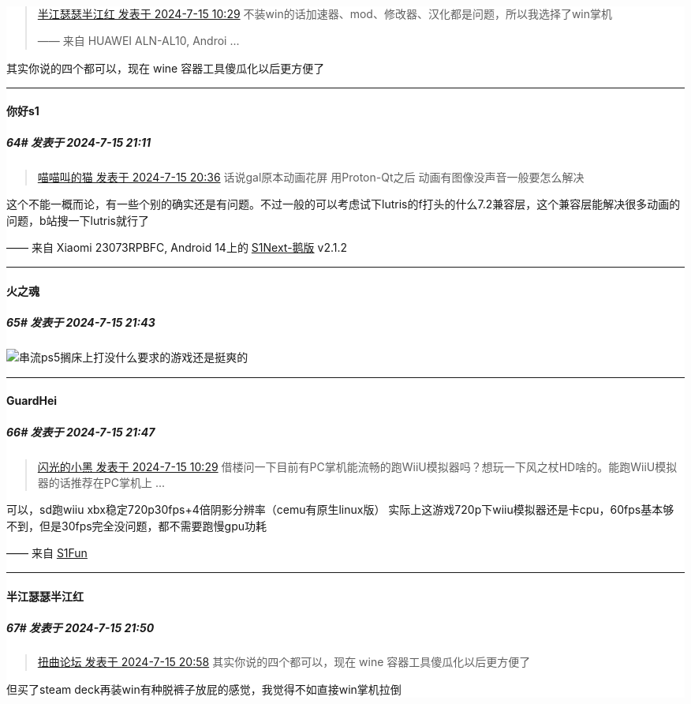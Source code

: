 <blockquote><a href="httphttps://bbs.saraba1st.com/2b/forum.php?mod=redirect&amp;goto=findpost&amp;pid=65588430&amp;ptid=2191503" target="_blank">半江瑟瑟半江红 发表于 2024-7-15 10:29</a>
不装win的话加速器、mod、修改器、汉化都是问题，所以我选择了win掌机

—— 来自 HUAWEI ALN-AL10, Androi ...</blockquote>
其实你说的四个都可以，现在 wine 容器工具傻瓜化以后更方便了


*****

####  你好s1  
##### 64#       发表于 2024-7-15 21:11

<blockquote><a href="httphttps://bbs.saraba1st.com/2b/forum.php?mod=redirect&amp;goto=findpost&amp;pid=65594624&amp;ptid=2191503" target="_blank">喵喵叫的猫 发表于 2024-7-15 20:36</a>
话说gal原本动画花屏
用Proton-Qt之后
动画有图像没声音一般要怎么解决</blockquote>
这个不能一概而论，有一些个别的确实还是有问题。不过一般的可以考虑试下lutris的f打头的什么7.2兼容层，这个兼容层能解决很多动画的问题，b站搜一下lutris就行了

—— 来自 Xiaomi 23073RPBFC, Android 14上的 [S1Next-鹅版](https://github.com/ykrank/S1-Next/releases) v2.1.2


*****

####  火之魂  
##### 65#       发表于 2024-7-15 21:43

<img src="https://static.saraba1st.com/image/smiley/face2017/001.png" referrerpolicy="no-referrer">串流ps5搁床上打没什么要求的游戏还是挺爽的

*****

####  GuardHei  
##### 66#       发表于 2024-7-15 21:47

<blockquote><a href="httphttps://bbs.saraba1st.com/2b/forum.php?mod=redirect&amp;goto=findpost&amp;pid=65588447&amp;ptid=2191503" target="_blank">闪光的小黑 发表于 2024-7-15 10:29</a>
借楼问一下目前有PC掌机能流畅的跑WiiU模拟器吗？想玩一下风之杖HD啥的。能跑WiiU模拟器的话推荐在PC掌机上 ...</blockquote>
可以，sd跑wiiu xbx稳定720p30fps+4倍阴影分辨率（cemu有原生linux版）
实际上这游戏720p下wiiu模拟器还是卡cpu，60fps基本够不到，但是30fps完全没问题，都不需要跑慢gpu功耗

—— 来自 [S1Fun](https://s1fun.koalcat.com)


*****

####  半江瑟瑟半江红  
##### 67#       发表于 2024-7-15 21:50

<blockquote><a href="httphttps://bbs.saraba1st.com/2b/forum.php?mod=redirect&amp;goto=findpost&amp;pid=65594800&amp;ptid=2191503" target="_blank">扭曲论坛 发表于 2024-7-15 20:58</a>
其实你说的四个都可以，现在 wine 容器工具傻瓜化以后更方便了</blockquote>
但买了steam deck再装win有种脱裤子放屁的感觉，我觉得不如直接win掌机拉倒
